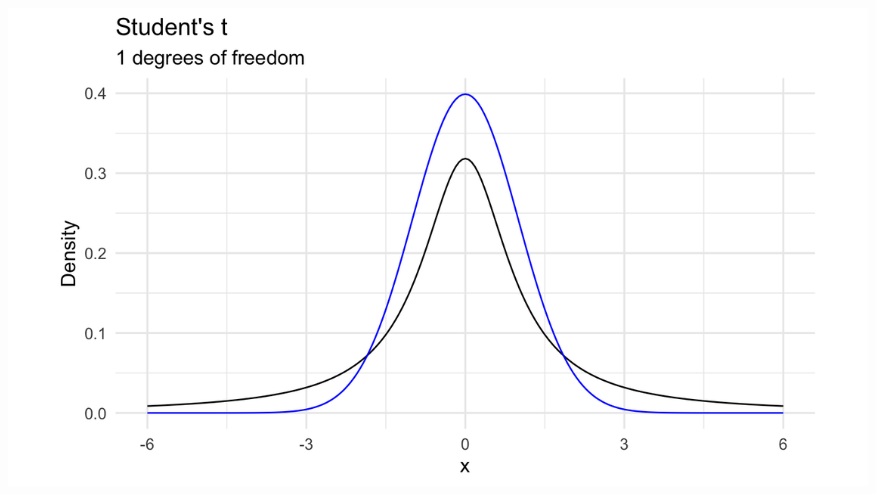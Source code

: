 <img src="09-general-random-vars_files/figure-html/t-dist-1.gif" width="90%" style="display: block; margin: auto;" />
